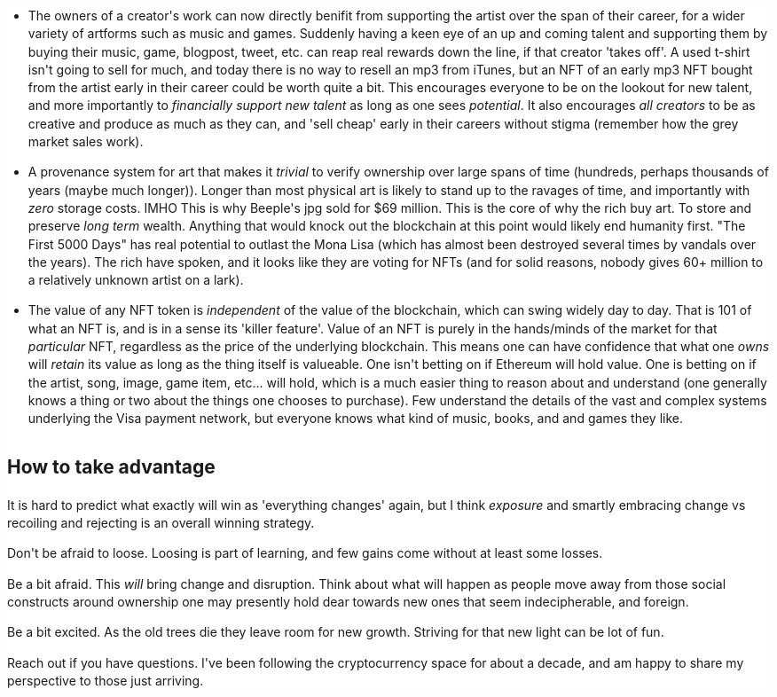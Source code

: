 - The owners of a creator's work can now directly benifit from supporting the
  artist over the span of their career, for a wider variety of artforms such as
  music and games. Suddenly having a keen eye of an up and coming talent and
  supporting them by buying their music, game, blogpost, tweet, etc. can reap
  real rewards down the line, if that creator 'takes off'. A used t-shirt isn't
  going to sell for much, and today there is no way to resell an mp3 from
  iTunes, but an NFT of an early mp3 NFT bought from the artist early in their
  career could be worth quite a bit. This encourages everyone to be on the
  lookout for new talent, and more importantly to _financially support new
  talent_ as long as one sees _potential_. It also encourages _all creators_ to
  be as creative and produce as much as they can, and 'sell cheap' early in
  their careers without stigma (remember how the grey market sales work).

- A provenance system for art that makes it _trivial_ to verify ownership over
  large spans of time (hundreds, perhaps thousands of years (maybe much
  longer)). Longer than most physical art is likely to stand up to the ravages
  of time, and importantly with _zero_ storage costs. IMHO This is why Beeple's
  jpg sold for $69 million. This is the core of why the rich buy art. To store
  and preserve _long term_ wealth. Anything that would knock out the blockchain
  at this point would likely end humanity first. "The First 5000 Days" has real
  potential to outlast the Mona Lisa (which has almost been destroyed several
  times by vandals over the years). The rich have spoken, and it looks like they
  are voting for NFTs (and for solid reasons, nobody gives 60+ million to a
  relatively unknown artist on a lark).

- The value of any NFT token is _independent_ of the value of the blockchain,
  which can swing widely day to day. That is 101 of what an NFT is, and is in a
  sense its 'killer feature'. Value of an NFT is purely in the hands/minds of
  the market for that _particular_ NFT, regardless as the price of the
  underlying blockchain. This means one can have confidence that what one _owns_
  will _retain_ its value as long as the thing itself is valueable. One isn't
  betting on if Ethereum will hold value. One is betting on if the artist, song,
  image, game item, etc... will hold, which is a much easier thing to reason
  about and understand (one generally knows a thing or two about the things one
  chooses to purchase). Few understand the details of the vast and complex
  systems underlying the Visa payment network, but everyone knows what kind of
  music, books, and and games they like.

## How to take advantage

It is hard to predict what exactly will win as 'everything changes' again, but I
think _exposure_ and smartly embracing change vs recoiling and rejecting is an
overall winning strategy.

Don't be afraid to loose. Loosing is part of learning, and few gains come
without at least some losses.

Be a bit afraid. This _will_ bring change and disruption. Think about what will
happen as people move away from those social constructs around ownership one may
presently hold dear towards new ones that seem indecipherable, and foreign.

Be a bit excited. As the old trees die they leave room for new growth. Striving
for that new light can be lot of fun.

Reach out if you have questions. I've been following the cryptocurrency space
for about a decade, and am happy to share my perspective to those just arriving.
